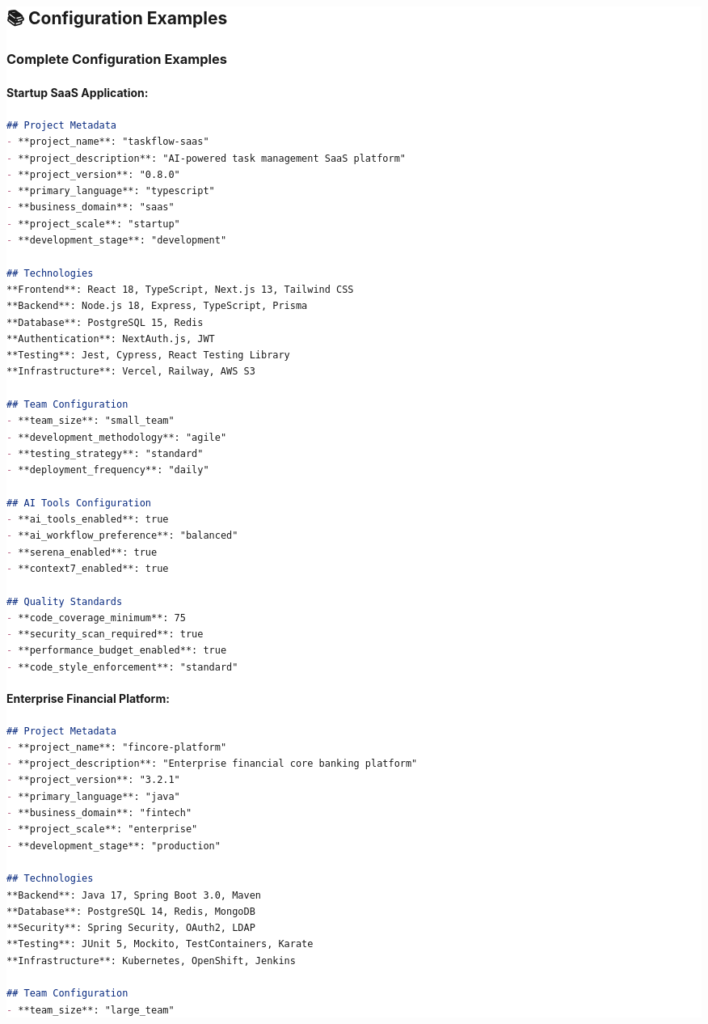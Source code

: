 
## 📚 Configuration Examples

### **Complete Configuration Examples**

#### **Startup SaaS Application:**
```markdown
## Project Metadata
- **project_name**: "taskflow-saas"
- **project_description**: "AI-powered task management SaaS platform"
- **project_version**: "0.8.0"
- **primary_language**: "typescript"
- **business_domain**: "saas"
- **project_scale**: "startup"
- **development_stage**: "development"

## Technologies
**Frontend**: React 18, TypeScript, Next.js 13, Tailwind CSS
**Backend**: Node.js 18, Express, TypeScript, Prisma
**Database**: PostgreSQL 15, Redis
**Authentication**: NextAuth.js, JWT
**Testing**: Jest, Cypress, React Testing Library
**Infrastructure**: Vercel, Railway, AWS S3

## Team Configuration
- **team_size**: "small_team"
- **development_methodology**: "agile"
- **testing_strategy**: "standard"
- **deployment_frequency**: "daily"

## AI Tools Configuration
- **ai_tools_enabled**: true
- **ai_workflow_preference**: "balanced"
- **serena_enabled**: true
- **context7_enabled**: true

## Quality Standards
- **code_coverage_minimum**: 75
- **security_scan_required**: true
- **performance_budget_enabled**: true
- **code_style_enforcement**: "standard"
```

#### **Enterprise Financial Platform:**
```markdown
## Project Metadata
- **project_name**: "fincore-platform"
- **project_description**: "Enterprise financial core banking platform"
- **project_version**: "3.2.1"
- **primary_language**: "java"
- **business_domain**: "fintech"
- **project_scale**: "enterprise"
- **development_stage**: "production"

## Technologies
**Backend**: Java 17, Spring Boot 3.0, Maven
**Database**: PostgreSQL 14, Redis, MongoDB
**Security**: Spring Security, OAuth2, LDAP
**Testing**: JUnit 5, Mockito, TestContainers, Karate
**Infrastructure**: Kubernetes, OpenShift, Jenkins

## Team Configuration
- **team_size**: "large_team"
```